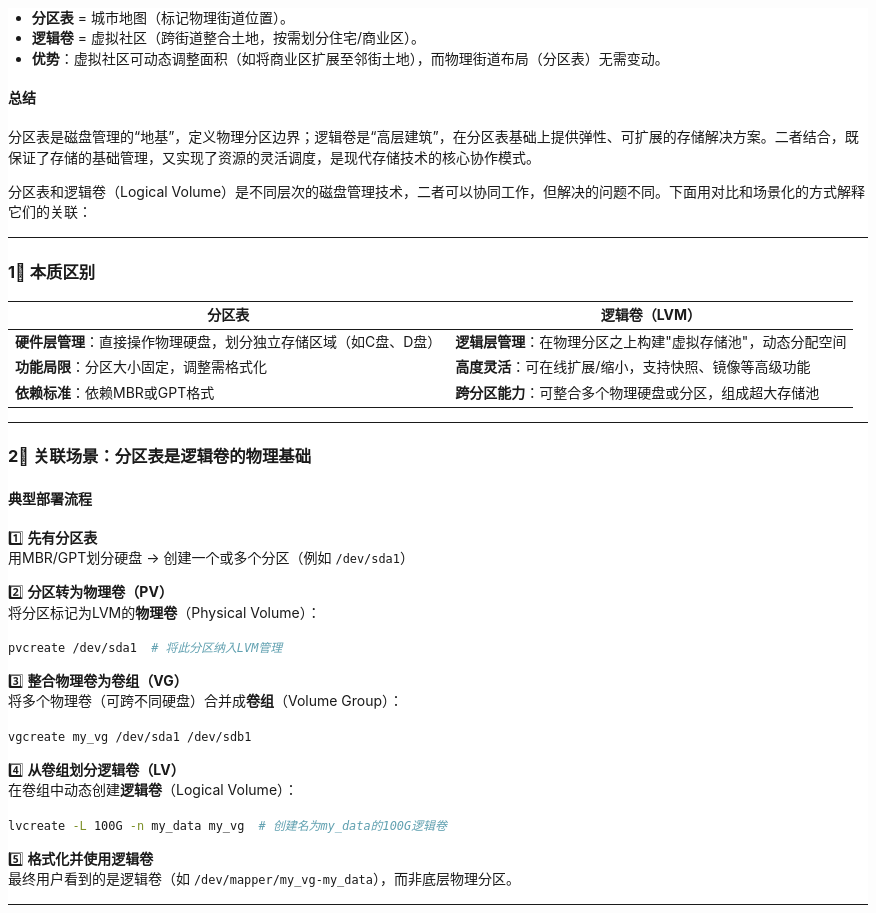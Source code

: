 - **分区表** = 城市地图（标记物理街道位置）。  
- **逻辑卷** = 虚拟社区（跨街道整合土地，按需划分住宅/商业区）。  
- **优势**：虚拟社区可动态调整面积（如将商业区扩展至邻街土地），而物理街道布局（分区表）无需变动。

#### **总结**

分区表是磁盘管理的“地基”，定义物理分区边界；逻辑卷是“高层建筑”，在分区表基础上提供弹性、可扩展的存储解决方案。二者结合，既保证了存储的基础管理，又实现了资源的灵活调度，是现代存储技术的核心协作模式。

分区表和逻辑卷（Logical Volume）是不同层次的磁盘管理技术，二者可以协同工作，但解决的问题不同。下面用对比和场景化的方式解释它们的关联：

---

### **1⃣ 本质区别**

| **分区表** | **逻辑卷（LVM）** |
|-----------|-------------------|
| **硬件层管理**：直接操作物理硬盘，划分独立存储区域（如C盘、D盘） | **逻辑层管理**：在物理分区之上构建"虚拟存储池"，动态分配空间 |
| **功能局限**：分区大小固定，调整需格式化 | **高度灵活**：可在线扩展/缩小，支持快照、镜像等高级功能 |
| **依赖标准**：依赖MBR或GPT格式 | **跨分区能力**：可整合多个物理硬盘或分区，组成超大存储池 |

---

### **2⃣ 关联场景：分区表是逻辑卷的物理基础**

#### **典型部署流程**

1️⃣ **先有分区表**  
   用MBR/GPT划分硬盘 → 创建一个或多个分区（例如 `/dev/sda1`）

2️⃣ **分区转为物理卷（PV）**  
   将分区标记为LVM的**物理卷**（Physical Volume）：  

   ```bash
   pvcreate /dev/sda1  # 将此分区纳入LVM管理
   ```

3️⃣ **整合物理卷为卷组（VG）**  
   将多个物理卷（可跨不同硬盘）合并成**卷组**（Volume Group）：  

   ```bash
   vgcreate my_vg /dev/sda1 /dev/sdb1
   ```

4️⃣ **从卷组划分逻辑卷（LV）**  
   在卷组中动态创建**逻辑卷**（Logical Volume）：  

   ```bash
   lvcreate -L 100G -n my_data my_vg  # 创建名为my_data的100G逻辑卷
   ```

5️⃣ **格式化并使用逻辑卷**  
   最终用户看到的是逻辑卷（如 `/dev/mapper/my_vg-my_data`），而非底层物理分区。

---
